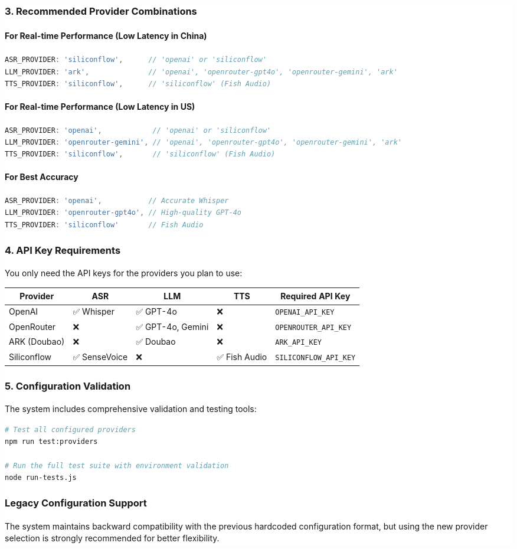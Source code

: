 ### 3. Recommended Provider Combinations

#### For Real-time Performance (Low Latency in China)
```javascript
ASR_PROVIDER: 'siliconflow',      // 'openai' or 'siliconflow'
LLM_PROVIDER: 'ark',              // 'openai', 'openrouter-gpt4o', 'openrouter-gemini', 'ark'
TTS_PROVIDER: 'siliconflow',      // 'siliconflow' (Fish Audio)
```

#### For Real-time Performance (Low Latency in US)
```javascript
ASR_PROVIDER: 'openai',            // 'openai' or 'siliconflow'
LLM_PROVIDER: 'openrouter-gemini', // 'openai', 'openrouter-gpt4o', 'openrouter-gemini', 'ark'
TTS_PROVIDER: 'siliconflow',       // 'siliconflow' (Fish Audio)
```

#### For Best Accuracy
```javascript
ASR_PROVIDER: 'openai',           // Accurate Whisper
LLM_PROVIDER: 'openrouter-gpt4o', // High-quality GPT-4o
TTS_PROVIDER: 'siliconflow'       // Fish Audio
```

### 4. API Key Requirements

You only need the API keys for the providers you plan to use:

| Provider | ASR | LLM | TTS | Required API Key |
|----------|-----|-----|-----|------------------|
| OpenAI | ✅ Whisper | ✅ GPT-4o | ❌ | `OPENAI_API_KEY` |
| OpenRouter | ❌ | ✅ GPT-4o, Gemini | ❌ | `OPENROUTER_API_KEY` |
| ARK (Doubao) | ❌ | ✅ Doubao | ❌ | `ARK_API_KEY` |
| Siliconflow | ✅ SenseVoice | ❌ | ✅ Fish Audio | `SILICONFLOW_API_KEY` |

### 5. Configuration Validation

The system includes comprehensive validation and testing tools:

```bash
# Test all configured providers
npm run test:providers

# Run the full test suite with environment validation
node run-tests.js
```

### Legacy Configuration Support

The system maintains backward compatibility with the previous hardcoded configuration format, but using the new provider selection is strongly recommended for better flexibility.
